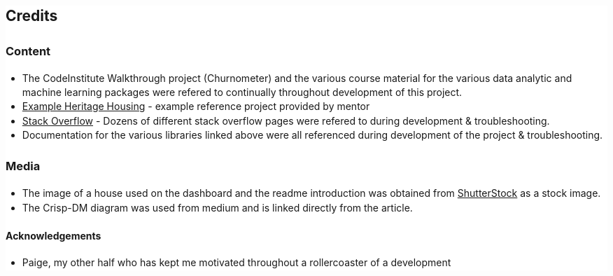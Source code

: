 ## Credits

### Content

* The CodeInstitute Walkthrough project (Churnometer) and the various course material for the various data analytic and machine learning packages were refered to continually throughout development of this project. 
* [Example Heritage Housing](https://github.com/van-essa/heritage-housing-issues/tree/main) - example reference project provided by mentor
* [Stack Overflow](https://stackoverflow.com/) - Dozens of different stack overflow pages were refered to during development & troubleshooting.
* Documentation for the various libraries linked above were all referenced during development of the project & troubleshooting.

### Media

* The image of a house used on the dashboard and the readme introduction was obtained from [ShutterStock](https://www.shutterstock.com/) as a stock image.
* The Crisp-DM diagram was used from medium and is linked directly from the article. 

#### Acknowledgements 
* Paige, my other half who has kept me motivated throughout a rollercoaster of a development 
